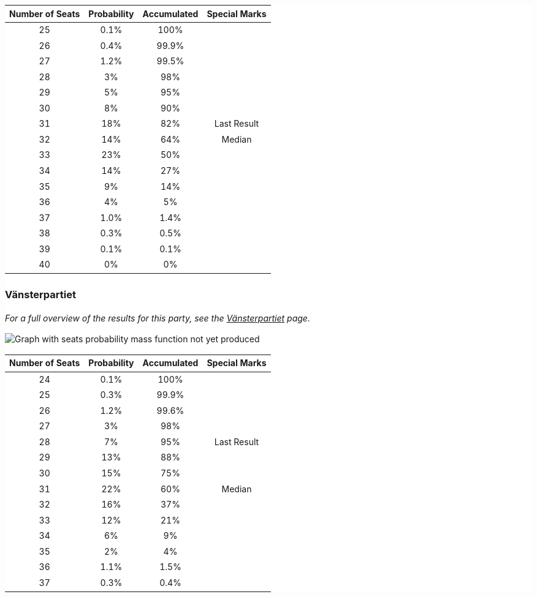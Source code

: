| Number of Seats | Probability | Accumulated | Special Marks |
|:---------------:|:-----------:|:-----------:|:-------------:|
| 25 | 0.1% | 100% |  |
| 26 | 0.4% | 99.9% |  |
| 27 | 1.2% | 99.5% |  |
| 28 | 3% | 98% |  |
| 29 | 5% | 95% |  |
| 30 | 8% | 90% |  |
| 31 | 18% | 82% | Last Result |
| 32 | 14% | 64% | Median |
| 33 | 23% | 50% |  |
| 34 | 14% | 27% |  |
| 35 | 9% | 14% |  |
| 36 | 4% | 5% |  |
| 37 | 1.0% | 1.4% |  |
| 38 | 0.3% | 0.5% |  |
| 39 | 0.1% | 0.1% |  |
| 40 | 0% | 0% |  |

### Vänsterpartiet

*For a full overview of the results for this party, see the [Vänsterpartiet](party-vänsterpartiet.html) page.*

![Graph with seats probability mass function not yet produced](2021-12-08-Demoskop-seats-pmf-vänsterpartiet.png "Seats Probability Mass Function")

| Number of Seats | Probability | Accumulated | Special Marks |
|:---------------:|:-----------:|:-----------:|:-------------:|
| 24 | 0.1% | 100% |  |
| 25 | 0.3% | 99.9% |  |
| 26 | 1.2% | 99.6% |  |
| 27 | 3% | 98% |  |
| 28 | 7% | 95% | Last Result |
| 29 | 13% | 88% |  |
| 30 | 15% | 75% |  |
| 31 | 22% | 60% | Median |
| 32 | 16% | 37% |  |
| 33 | 12% | 21% |  |
| 34 | 6% | 9% |  |
| 35 | 2% | 4% |  |
| 36 | 1.1% | 1.5% |  |
| 37 | 0.3% | 0.4% |  |